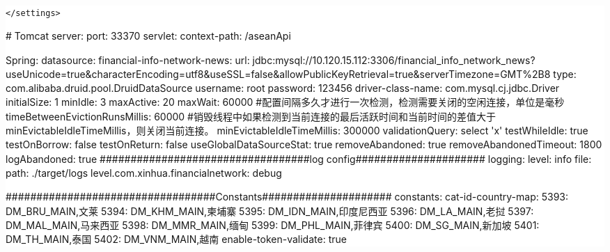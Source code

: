     </settings>

</configuration>
# Tomcat
server:
    port: 33370
    servlet:
      context-path: /aseanApi

Spring:
    datasource:
      financial-info-network-news:
            url: jdbc:mysql://10.120.15.112:3306/financial_info_network_news?useUnicode=true&characterEncoding=utf8&useSSL=false&allowPublicKeyRetrieval=true&serverTimezone=GMT%2B8
            type: com.alibaba.druid.pool.DruidDataSource
            username: root
            password: 123456
            driver-class-name: com.mysql.cj.jdbc.Driver
            initialSize: 1
            minIdle: 3
            maxActive: 20
            maxWait: 60000
            #配置间隔多久才进行一次检测，检测需要关闭的空闲连接，单位是毫秒
            timeBetweenEvictionRunsMillis: 60000
            #销毁线程中如果检测到当前连接的最后活跃时间和当前时间的差值大于minEvictableIdleTimeMillis，则关闭当前连接。
            minEvictableIdleTimeMillis: 300000
            validationQuery: select 'x'
            testWhileIdle: true
            testOnBorrow: false
            testOnReturn: false
            useGlobalDataSourceStat: true
            removeAbandoned: true
            removeAbandonedTimeout: 1800
            logAbandoned: true
##################################log config#####################
logging:
    level: info
    file:
      path: ./target/logs
    level.com.xinhua.financialnetwork: debug

##################################Constants#####################
constants:
    cat-id-country-map:
      5393: DM_BRU_MAIN,文莱
      5394: DM_KHM_MAIN,柬埔寨
      5395: DM_IDN_MAIN,印度尼西亚
      5396: DM_LA_MAIN,老挝
      5397: DM_MAL_MAIN,马来西亚
      5398: DM_MMR_MAIN,缅甸
      5399: DM_PHL_MAIN,菲律宾
      5400: DM_SG_MAIN,新加坡
      5401: DM_TH_MAIN,泰国
      5402: DM_VNM_MAIN,越南
enable-token-validate: true

